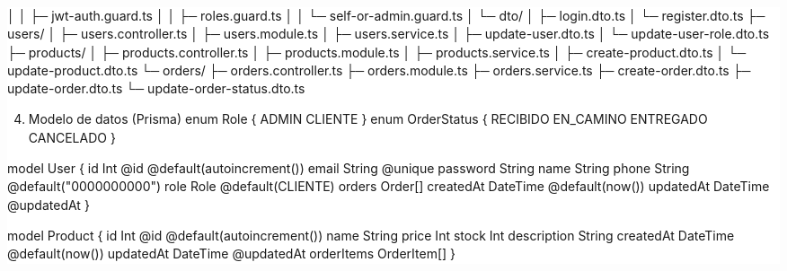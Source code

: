    │  │  ├─ jwt-auth.guard.ts
   │  │  ├─ roles.guard.ts
   │  │  └─ self-or-admin.guard.ts
   │  └─ dto/
   │     ├─ login.dto.ts
   │     └─ register.dto.ts
   ├─ users/
   │  ├─ users.controller.ts
   │  ├─ users.module.ts
   │  ├─ users.service.ts
   │  ├─ update-user.dto.ts
   │  └─ update-user-role.dto.ts
   ├─ products/
   │  ├─ products.controller.ts
   │  ├─ products.module.ts
   │  ├─ products.service.ts
   │  ├─ create-product.dto.ts
   │  └─ update-product.dto.ts
   └─ orders/
      ├─ orders.controller.ts
      ├─ orders.module.ts
      ├─ orders.service.ts
      ├─ create-order.dto.ts
      ├─ update-order.dto.ts
      └─ update-order-status.dto.ts

4) Modelo de datos (Prisma)
enum Role { ADMIN CLIENTE }
enum OrderStatus { RECIBIDO EN_CAMINO ENTREGADO CANCELADO }

model User {
  id        Int      @id @default(autoincrement())
  email     String   @unique
  password  String
  name      String
  phone     String   @default("0000000000")
  role      Role     @default(CLIENTE)
  orders    Order[]
  createdAt DateTime @default(now())
  updatedAt DateTime @updatedAt
}

model Product {
  id          Int      @id @default(autoincrement())
  name        String
  price       Int
  stock       Int
  description String
  createdAt   DateTime @default(now())
  updatedAt   DateTime @updatedAt
  orderItems  OrderItem[]
}
